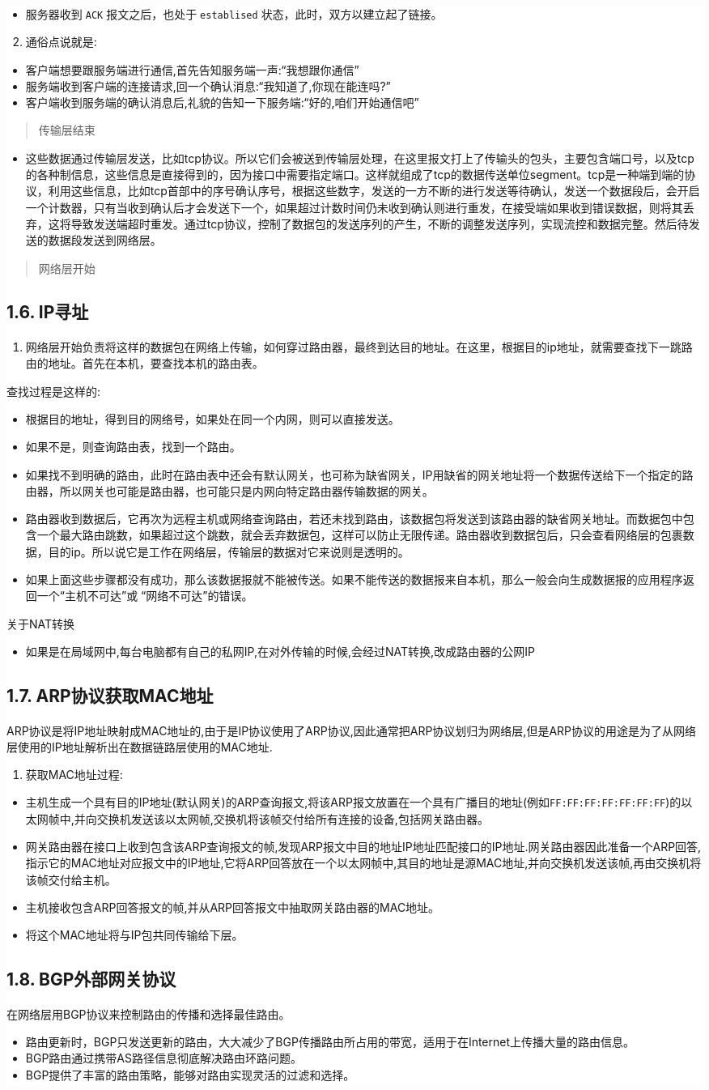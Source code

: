 - 服务器收到 `ACK` 报文之后，也处于 `establised` 状态，此时，双方以建立起了链接。

2. 通俗点说就是:

- 客户端想要跟服务端进行通信,首先告知服务端一声:“我想跟你通信”
- 服务端收到客户端的连接请求,回一个确认消息:“我知道了,你现在能连吗?”  
- 客户端收到服务端的确认消息后,礼貌的告知一下服务端:“好的,咱们开始通信吧”

> 传输层结束

- 这些数据通过传输层发送，比如tcp协议。所以它们会被送到传输层处理，在这里报文打上了传输头的包头，主要包含端口号，以及tcp的各种制信息，这些信息是直接得到的，因为接口中需要指定端口。这样就组成了tcp的数据传送单位segment。tcp是一种端到端的协议，利用这些信息，比如tcp首部中的序号确认序号，根据这些数字，发送的一方不断的进行发送等待确认，发送一个数据段后，会开启一个计数器，只有当收到确认后才会发送下一个，如果超过计数时间仍未收到确认则进行重发，在接受端如果收到错误数据，则将其丢弃，这将导致发送端超时重发。通过tcp协议，控制了数据包的发送序列的产生，不断的调整发送序列，实现流控和数据完整。然后待发送的数据段发送到网络层。

> 网络层开始

## 1.6. IP寻址
1. 网络层开始负责将这样的数据包在网络上传输，如何穿过路由器，最终到达目的地址。在这里，根据目的ip地址，就需要查找下一跳路由的地址。首先在本机，要查找本机的路由表。

查找过程是这样的:  
- 根据目的地址，得到目的网络号，如果处在同一个内网，则可以直接发送。

- 如果不是，则查询路由表，找到一个路由。

- 如果找不到明确的路由，此时在路由表中还会有默认网关，也可称为缺省网关，IP用缺省的网关地址将一个数据传送给下一个指定的路由器，所以网关也可能是路由器，也可能只是内网向特定路由器传输数据的网关。

- 路由器收到数据后，它再次为远程主机或网络查询路由，若还未找到路由，该数据包将发送到该路由器的缺省网关地址。而数据包中包含一个最大路由跳数，如果超过这个跳数，就会丢弃数据包，这样可以防止无限传递。路由器收到数据包后，只会查看网络层的包裹数据，目的ip。所以说它是工作在网络层，传输层的数据对它来说则是透明的。

- 如果上面这些步骤都没有成功，那么该数据报就不能被传送。如果不能传送的数据报来自本机，那么一般会向生成数据报的应用程序返回一个“主机不可达”或 “网络不可达”的错误。

关于NAT转换
- 如果是在局域网中,每台电脑都有自己的私网IP,在对外传输的时候,会经过NAT转换,改成路由器的公网IP

## 1.7. ARP协议获取MAC地址
ARP协议是将IP地址映射成MAC地址的,由于是IP协议使用了ARP协议,因此通常把ARP协议划归为网络层,但是ARP协议的用途是为了从网络层使用的IP地址解析出在数据链路层使用的MAC地址.

1. 获取MAC地址过程:

- 主机生成一个具有目的IP地址(默认网关)的ARP查询报文,将该ARP报文放置在一个具有广播目的地址(例如`FF:FF:FF:FF:FF:FF:FF`)的以太网帧中,并向交换机发送该以太网帧,交换机将该帧交付给所有连接的设备,包括网关路由器。

- 网关路由器在接口上收到包含该ARP查询报文的帧,发现ARP报文中目的地址IP地址匹配接口的IP地址.网关路由器因此准备一个ARP回答,指示它的MAC地址对应报文中的IP地址,它将ARP回答放在一个以太网帧中,其目的地址是源MAC地址,并向交换机发送该帧,再由交换机将该帧交付给主机。

- 主机接收包含ARP回答报文的帧,并从ARP回答报文中抽取网关路由器的MAC地址。

- 将这个MAC地址将与IP包共同传输给下层。

## 1.8. BGP外部网关协议
在网络层用BGP协议来控制路由的传播和选择最佳路由。

- 路由更新时，BGP只发送更新的路由，大大减少了BGP传播路由所占用的带宽，适用于在Internet上传播大量的路由信息。
- BGP路由通过携带AS路径信息彻底解决路由环路问题。
- BGP提供了丰富的路由策略，能够对路由实现灵活的过滤和选择。
